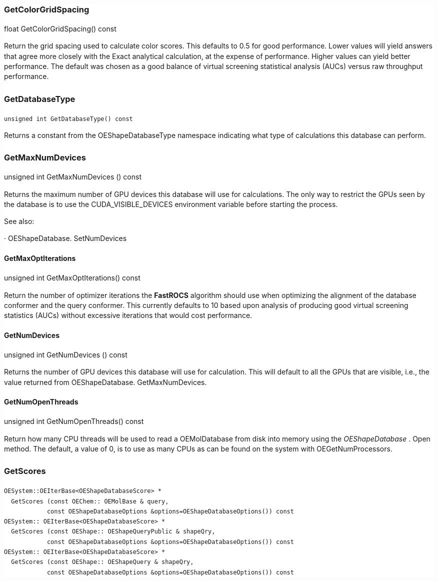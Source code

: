 ### **GetColorGridSpacing**

float GetColorGridSpacing() const

Return the grid spacing used to calculate color scores. This defaults to 0.5 for good performance. Lower values will yield answers that agree more closely with the Exact analytical calculation, at the expense of performance. Higher values can yield better performance. The default was chosen as a good balance of virtual screening statistical analysis (AUCs) versus raw throughput performance.

### **GetDatabaseType**

```
unsigned int GetDatabaseType() const
```

Returns a constant from the OEShapeDatabaseType namespace indicating what type of calculations this database can perform.

### **GetMaxNumDevices**

unsigned int GetMaxNumDevices () const

Returns the maximum number of GPU devices this database will use for calculations. The only way to restrict the GPUs seen by the database is to use the CUDA\_VISIBLE\_DEVICES environment variable before starting the process.

See also:

· OEShapeDatabase. SetNumDevices

#### **GetMaxOptIterations**

unsigned int GetMaxOptIterations() const

Return the number of optimizer iterations the **FastROCS** algorithm should use when optimizing the alignment of the database conformer and the query conformer. This currently defaults to 10 based upon analysis of producing good virtual screening statistics (AUCs) without excessive iterations that would cost performance.

#### **GetNumDevices**

unsigned int GetNumDevices () const

Returns the number of GPU devices this database will use for calculation. This will default to all the GPUs that are visible, i.e., the value returned from OEShapeDatabase. GetMaxNumDevices.

#### **GetNumOpenThreads**

unsigned int GetNumOpenThreads() const

Return how many CPU threads will be used to read a OEMolDatabase from disk into memory using the  $OEShapeDatabase$ . Open method. The default, a value of 0, is to use as many CPUs as can be found on the system with OEGetNumProcessors.

### **GetScores**

```
OESystem::OEIterBase<OEShapeDatabaseScore> *
  GetScores (const OEChem:: OEMolBase & query,
            const OEShapeDatabaseOptions &options=OEShapeDatabaseOptions()) const
OESystem:: OEIterBase<OEShapeDatabaseScore> *
  GetScores (const OEShape:: OEShapeQueryPublic & shapeQry,
            const OEShapeDatabaseOptions &options=OEShapeDatabaseOptions()) const
OESystem:: OEIterBase<OEShapeDatabaseScore> *
  GetScores (const OEShape:: OEShapeQuery & shapeQry,
            const OEShapeDatabaseOptions &options=OEShapeDatabaseOptions()) const
```
